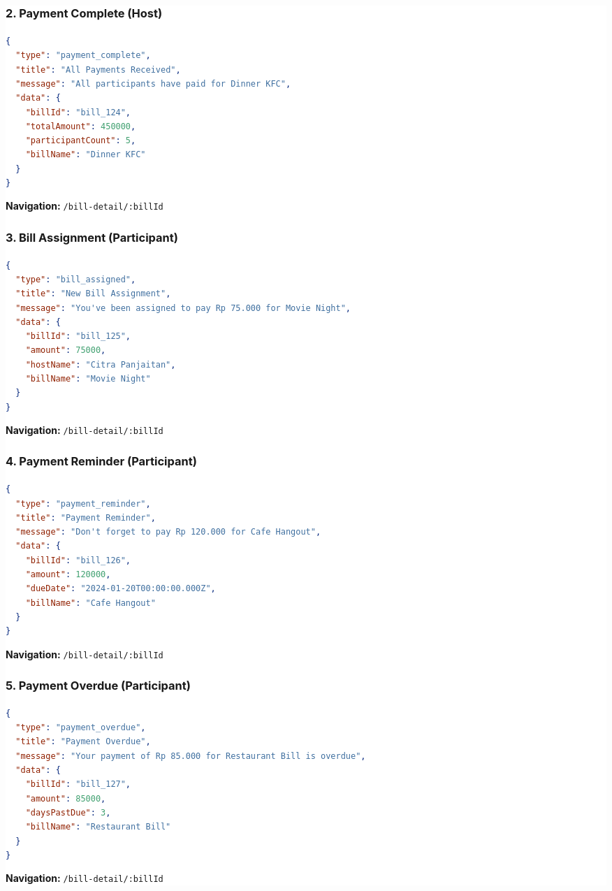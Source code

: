 ### **2. Payment Complete (Host)**
```json
{
  "type": "payment_complete",
  "title": "All Payments Received",
  "message": "All participants have paid for Dinner KFC",
  "data": {
    "billId": "bill_124",
    "totalAmount": 450000,
    "participantCount": 5,
    "billName": "Dinner KFC"
  }
}
```
**Navigation:** `/bill-detail/:billId`

### **3. Bill Assignment (Participant)**
```json
{
  "type": "bill_assigned",
  "title": "New Bill Assignment",
  "message": "You've been assigned to pay Rp 75.000 for Movie Night",
  "data": {
    "billId": "bill_125",
    "amount": 75000,
    "hostName": "Citra Panjaitan",
    "billName": "Movie Night"
  }
}
```
**Navigation:** `/bill-detail/:billId`

### **4. Payment Reminder (Participant)**
```json
{
  "type": "payment_reminder",
  "title": "Payment Reminder",
  "message": "Don't forget to pay Rp 120.000 for Cafe Hangout",
  "data": {
    "billId": "bill_126",
    "amount": 120000,
    "dueDate": "2024-01-20T00:00:00.000Z",
    "billName": "Cafe Hangout"
  }
}
```
**Navigation:** `/bill-detail/:billId`

### **5. Payment Overdue (Participant)**
```json
{
  "type": "payment_overdue",
  "title": "Payment Overdue",
  "message": "Your payment of Rp 85.000 for Restaurant Bill is overdue",
  "data": {
    "billId": "bill_127",
    "amount": 85000,
    "daysPastDue": 3,
    "billName": "Restaurant Bill"
  }
}
```
**Navigation:** `/bill-detail/:billId`
